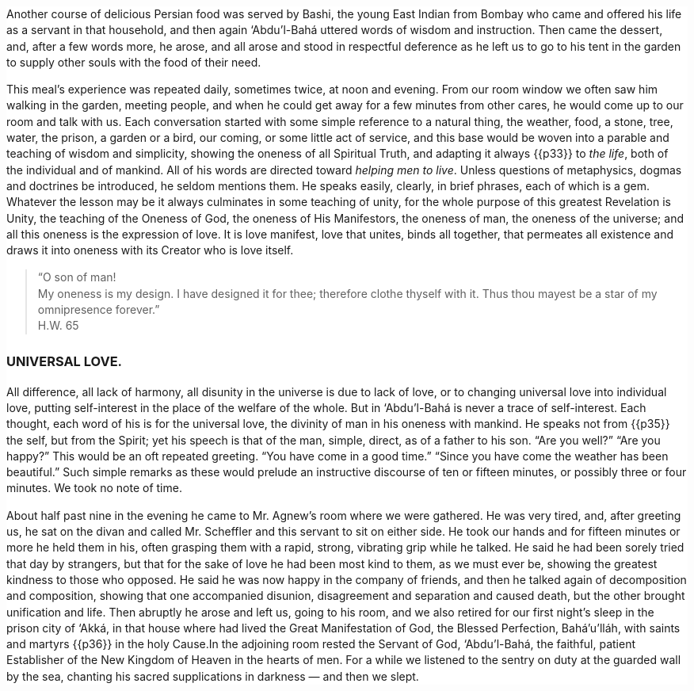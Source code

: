 Another course of delicious Persian food was served by Bashi, the young East Indian from Bombay who came and offered his life as a servant in that household, and then again ‘Abdu’l-Bahá uttered words of wisdom and instruction. Then came the dessert, and, after a few words more, he arose, and all arose and stood in respectful deference as he left us to go to his tent in the garden to supply other souls with the food of their need.   

This meal’s experience was repeated daily, sometimes twice, at noon and evening. From our room window we often saw him walking in the garden, meeting people, and when he could get away for a few minutes from other cares, he would come up to our room and talk with us. Each conversation started with some simple reference to a natural thing, the weather, food, a stone, tree, water, the prison, a garden or a bird, our coming, or some little act of service, and this base would be woven into a parable and teaching of wisdom and simplicity, showing the oneness of all Spiritual Truth, and adapting it always {{p33}} to <i>the life</i>, both of the individual and of mankind. All of his words are directed toward <i>helping men to live</i>. Unless questions of metaphysics, dogmas and doctrines be introduced, he seldom mentions them. He speaks easily, clearly, in brief phrases, each of which is a gem. Whatever the lesson may be it always culminates in some teaching of unity, for the whole purpose of this greatest Revelation is Unity, the teaching of the Oneness of God, the oneness of His Manifestors, the oneness of man, the oneness of the universe; and all this oneness is the expression of love. It is love manifest, love that unites, binds all together, that permeates all existence and draws it into oneness with its Creator who is love itself.   

> “O son of man! <br>
My oneness is my design. I have designed it for thee; therefore clothe thyself with it. Thus thou mayest be a star of my omnipresence forever.” <br>
H.W. 65   



###  UNIVERSAL LOVE. 

All difference, all lack of harmony, all disunity in the universe is due to lack of love, or to changing universal love into individual love, putting self-interest in the place of the welfare of the whole. But in ‘Abdu’l-Bahá is never a trace of self-interest. Each thought, each word of his is for the universal love, the divinity of man in his oneness with mankind. He speaks not from {{p35}} the self, but from the Spirit; yet his speech is that of the man, simple, direct, as of a father to his son. “Are you well?” “Are you happy?” This would be an oft repeated greeting. “You have come in a good time.” “Since you have come the weather has been beautiful.” Such simple remarks as these would prelude an instructive discourse of ten or fifteen minutes, or possibly three or four minutes. We took no note of time.   

About half past nine in the evening he came to Mr. Agnew’s room where we were gathered. He was very tired, and, after greeting us, he sat on the divan and called Mr. Scheffler and this servant to sit on either side. He took our hands and for fifteen minutes or more he held them in his, often grasping them with a rapid, strong, vibrating grip while he talked. He said he had been sorely tried that day by strangers, but that for the sake of love he had been most kind to them, as we must ever be, showing the greatest kindness to those who opposed. He said he was now happy in the company of friends, and then he talked again of decomposition and composition, showing that one accompanied disunion, disagreement and separation and caused death, but the other brought unification and life. Then abruptly he arose and left us, going to his room, and we also retired for our first night’s sleep in the prison city of ‘Akká, in that house where had lived the Great Manifestation of God, the Blessed Perfection, Bahá’u’lláh, with saints and martyrs {{p36}} in the holy Cause.In the adjoining room rested the Servant of God, ‘Abdu’l-Bahá, the faithful, patient Establisher of the New Kingdom of Heaven in the hearts of men. For a while we listened to the sentry on duty at the guarded wall by the sea, chanting his sacred supplications in darkness — and then we slept.   
